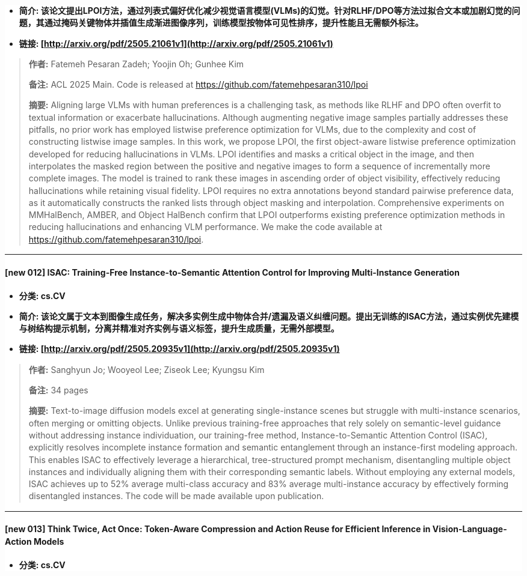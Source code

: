 - **简介: 该论文提出LPOI方法，通过列表式偏好优化减少视觉语言模型(VLMs)的幻觉。针对RLHF/DPO等方法过拟合文本或加剧幻觉的问题，其通过掩码关键物体并插值生成渐进图像序列，训练模型按物体可见性排序，提升性能且无需额外标注。**

- **链接: [http://arxiv.org/pdf/2505.21061v1](http://arxiv.org/pdf/2505.21061v1)**

> **作者:** Fatemeh Pesaran Zadeh; Yoojin Oh; Gunhee Kim
>
> **备注:** ACL 2025 Main. Code is released at https://github.com/fatemehpesaran310/lpoi
>
> **摘要:** Aligning large VLMs with human preferences is a challenging task, as methods like RLHF and DPO often overfit to textual information or exacerbate hallucinations. Although augmenting negative image samples partially addresses these pitfalls, no prior work has employed listwise preference optimization for VLMs, due to the complexity and cost of constructing listwise image samples. In this work, we propose LPOI, the first object-aware listwise preference optimization developed for reducing hallucinations in VLMs. LPOI identifies and masks a critical object in the image, and then interpolates the masked region between the positive and negative images to form a sequence of incrementally more complete images. The model is trained to rank these images in ascending order of object visibility, effectively reducing hallucinations while retaining visual fidelity. LPOI requires no extra annotations beyond standard pairwise preference data, as it automatically constructs the ranked lists through object masking and interpolation. Comprehensive experiments on MMHalBench, AMBER, and Object HalBench confirm that LPOI outperforms existing preference optimization methods in reducing hallucinations and enhancing VLM performance. We make the code available at https://github.com/fatemehpesaran310/lpoi.
>
---
#### [new 012] ISAC: Training-Free Instance-to-Semantic Attention Control for Improving Multi-Instance Generation
- **分类: cs.CV**

- **简介: 该论文属于文本到图像生成任务，解决多实例生成中物体合并/遗漏及语义纠缠问题。提出无训练的ISAC方法，通过实例优先建模与树结构提示机制，分离并精准对齐实例与语义标签，提升生成质量，无需外部模型。**

- **链接: [http://arxiv.org/pdf/2505.20935v1](http://arxiv.org/pdf/2505.20935v1)**

> **作者:** Sanghyun Jo; Wooyeol Lee; Ziseok Lee; Kyungsu Kim
>
> **备注:** 34 pages
>
> **摘要:** Text-to-image diffusion models excel at generating single-instance scenes but struggle with multi-instance scenarios, often merging or omitting objects. Unlike previous training-free approaches that rely solely on semantic-level guidance without addressing instance individuation, our training-free method, Instance-to-Semantic Attention Control (ISAC), explicitly resolves incomplete instance formation and semantic entanglement through an instance-first modeling approach. This enables ISAC to effectively leverage a hierarchical, tree-structured prompt mechanism, disentangling multiple object instances and individually aligning them with their corresponding semantic labels. Without employing any external models, ISAC achieves up to 52% average multi-class accuracy and 83% average multi-instance accuracy by effectively forming disentangled instances. The code will be made available upon publication.
>
---
#### [new 013] Think Twice, Act Once: Token-Aware Compression and Action Reuse for Efficient Inference in Vision-Language-Action Models
- **分类: cs.CV**
